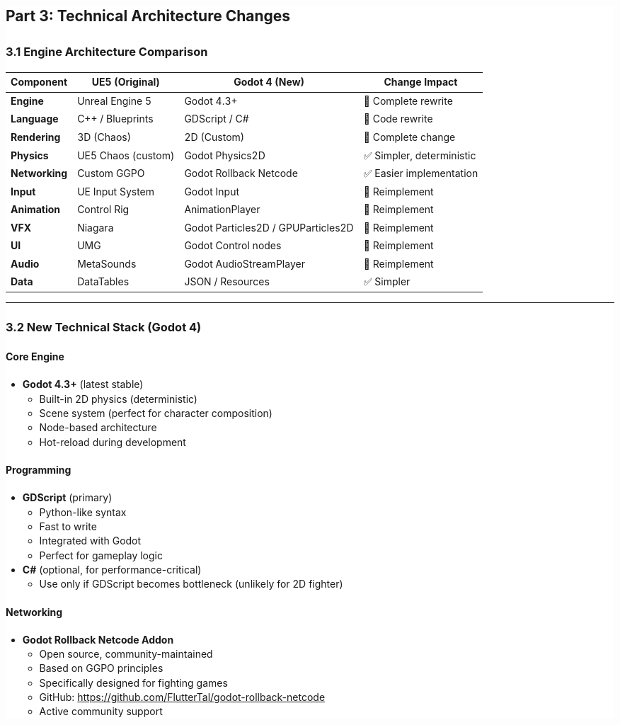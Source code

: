 
## Part 3: Technical Architecture Changes

### 3.1 Engine Architecture Comparison

| Component | UE5 (Original) | Godot 4 (New) | Change Impact |
|-----------|----------------|---------------|---------------|
| **Engine** | Unreal Engine 5 | Godot 4.3+ | 🔄 Complete rewrite |
| **Language** | C++ / Blueprints | GDScript / C# | 🔄 Code rewrite |
| **Rendering** | 3D (Chaos) | 2D (Custom) | 🔄 Complete change |
| **Physics** | UE5 Chaos (custom) | Godot Physics2D | ✅ Simpler, deterministic |
| **Networking** | Custom GGPO | Godot Rollback Netcode | ✅ Easier implementation |
| **Input** | UE Input System | Godot Input | 🔄 Reimplement |
| **Animation** | Control Rig | AnimationPlayer | 🔄 Reimplement |
| **VFX** | Niagara | Godot Particles2D / GPUParticles2D | 🔄 Reimplement |
| **UI** | UMG | Godot Control nodes | 🔄 Reimplement |
| **Audio** | MetaSounds | Godot AudioStreamPlayer | 🔄 Reimplement |
| **Data** | DataTables | JSON / Resources | ✅ Simpler |

---

### 3.2 New Technical Stack (Godot 4)

#### Core Engine
- **Godot 4.3+** (latest stable)
  - Built-in 2D physics (deterministic)
  - Scene system (perfect for character composition)
  - Node-based architecture
  - Hot-reload during development

#### Programming
- **GDScript** (primary)
  - Python-like syntax
  - Fast to write
  - Integrated with Godot
  - Perfect for gameplay logic
- **C#** (optional, for performance-critical)
  - Use only if GDScript becomes bottleneck (unlikely for 2D fighter)

#### Networking
- **Godot Rollback Netcode Addon**
  - Open source, community-maintained
  - Based on GGPO principles
  - Specifically designed for fighting games
  - GitHub: https://github.com/FlutterTal/godot-rollback-netcode
  - Active community support
